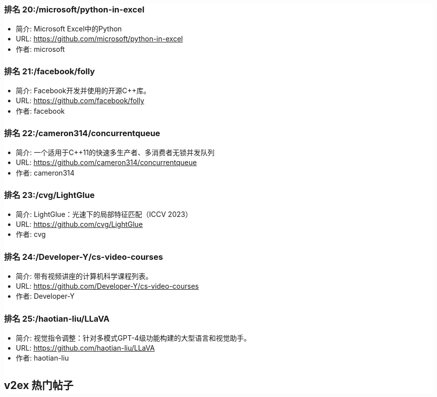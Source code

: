 ### 排名 20:/microsoft/python-in-excel
- 简介: Microsoft Excel中的Python
- URL: https://github.com/microsoft/python-in-excel
- 作者: microsoft 

### 排名 21:/facebook/folly
- 简介: Facebook开发并使用的开源C++库。
- URL: https://github.com/facebook/folly
- 作者: facebook 

### 排名 22:/cameron314/concurrentqueue
- 简介: 一个适用于C++11的快速多生产者、多消费者无锁并发队列
- URL: https://github.com/cameron314/concurrentqueue
- 作者: cameron314 

### 排名 23:/cvg/LightGlue
- 简介: LightGlue：光速下的局部特征匹配（ICCV 2023）
- URL: https://github.com/cvg/LightGlue
- 作者: cvg 

### 排名 24:/Developer-Y/cs-video-courses
- 简介: 带有视频讲座的计算机科学课程列表。
- URL: https://github.com/Developer-Y/cs-video-courses
- 作者: Developer-Y 

### 排名 25:/haotian-liu/LLaVA
- 简介: 视觉指令调整：针对多模式GPT-4级功能构建的大型语言和视觉助手。
- URL: https://github.com/haotian-liu/LLaVA
- 作者: haotian-liu 

## v2ex 热门帖子

